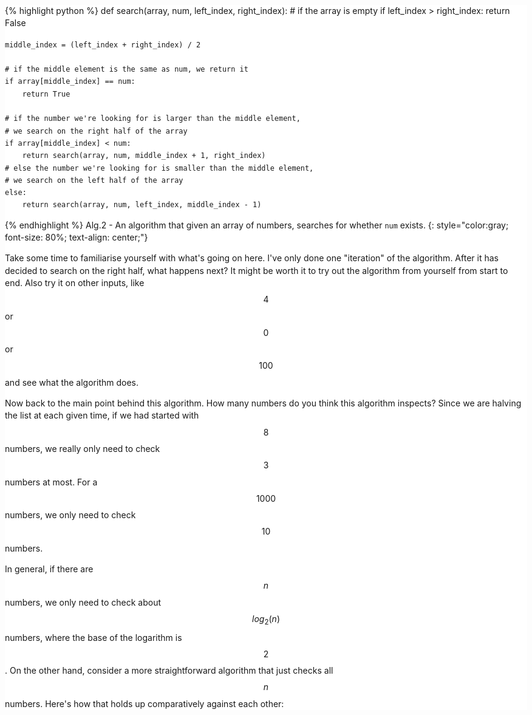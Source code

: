 {% highlight python %}
def search(array, num, left_index, right_index):
    # if the array is empty
    if left_index > right_index:
        return False

    middle_index = (left_index + right_index) / 2

    # if the middle element is the same as num, we return it 
    if array[middle_index] == num:
        return True

    # if the number we're looking for is larger than the middle element,
    # we search on the right half of the array 
    if array[middle_index] < num:
        return search(array, num, middle_index + 1, right_index)
    # else the number we're looking for is smaller than the middle element,
    # we search on the left half of the array
    else:
        return search(array, num, left_index, middle_index - 1)
{% endhighlight %}
Alg.2 - An algorithm that given an array of numbers, searches for whether `num` exists.
{: style="color:gray; font-size: 80%; text-align: center;"}

Take some time to familiarise yourself with what's going on here. I've only done one "iteration" of the 
algorithm. After it has decided to search on the right half, what happens next? It might be worth it 
to try out the algorithm from yourself from start to end. Also try it on other inputs, like $$4$$ or $$0$$
or $$100$$ and see what the algorithm does.

Now back to the main point behind this algorithm. How many numbers do you think this algorithm inspects?
Since we are halving the list at each given time, if we had started with $$8$$ numbers, we really only need 
to check $$3$$ numbers at most. For a $$1000$$ numbers, we only need to check $$10$$ numbers. 

In general, if there are $$n$$ numbers, we only need to check about $$log_2(n)$$ numbers, where the base of the 
logarithm is $$2$$. On the other hand, consider a more straightforward algorithm that just checks all $$n$$
numbers. Here's how that holds up comparatively against each other:


[^1]: Since our focus is on algorithms, there's less emphasis on what Pythonic features are out there and often times the choices are based on what I want to focus on for the sake of algorithm exposition.
[^2]: There are some caveats to what I've said here but for now it is not a very important distinction right now.